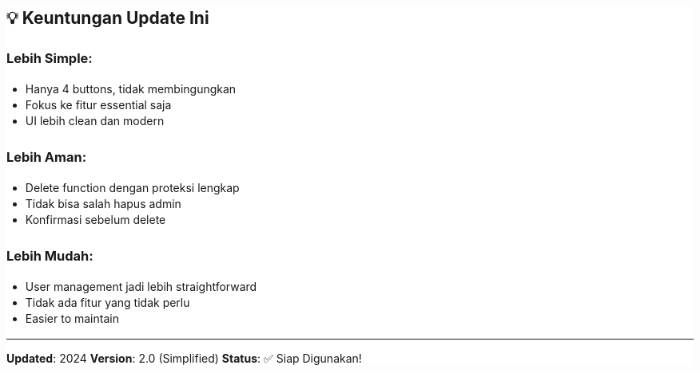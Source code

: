 
## 💡 Keuntungan Update Ini

### **Lebih Simple:**

-   Hanya 4 buttons, tidak membingungkan
-   Fokus ke fitur essential saja
-   UI lebih clean dan modern

### **Lebih Aman:**

-   Delete function dengan proteksi lengkap
-   Tidak bisa salah hapus admin
-   Konfirmasi sebelum delete

### **Lebih Mudah:**

-   User management jadi lebih straightforward
-   Tidak ada fitur yang tidak perlu
-   Easier to maintain

---

**Updated**: 2024
**Version**: 2.0 (Simplified)
**Status**: ✅ Siap Digunakan!
